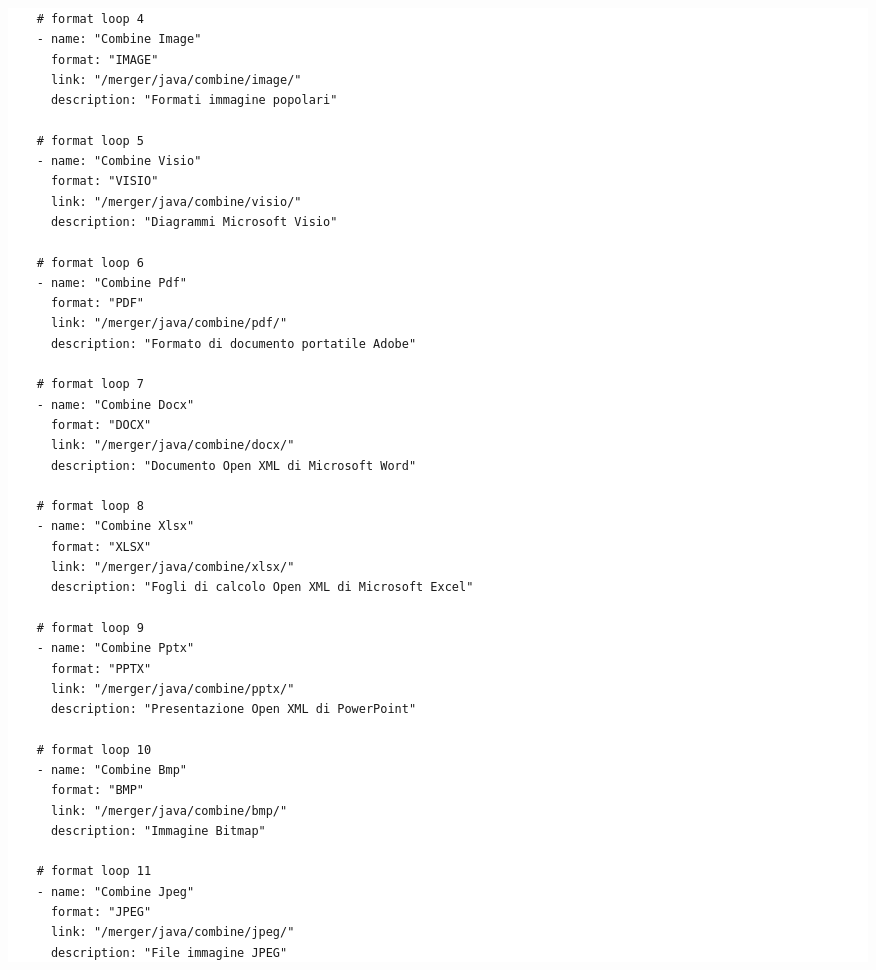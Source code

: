         # format loop 4
        - name: "Combine Image"
          format: "IMAGE"
          link: "/merger/java/combine/image/"
          description: "Formati immagine popolari"

        # format loop 5
        - name: "Combine Visio"
          format: "VISIO"
          link: "/merger/java/combine/visio/"
          description: "Diagrammi Microsoft Visio"
          
        # format loop 6
        - name: "Combine Pdf"
          format: "PDF"
          link: "/merger/java/combine/pdf/"
          description: "Formato di documento portatile Adobe"

        # format loop 7
        - name: "Combine Docx"
          format: "DOCX"
          link: "/merger/java/combine/docx/"
          description: "Documento Open XML di Microsoft Word"

        # format loop 8
        - name: "Combine Xlsx"
          format: "XLSX"
          link: "/merger/java/combine/xlsx/"
          description: "Fogli di calcolo Open XML di Microsoft Excel"

        # format loop 9
        - name: "Combine Pptx"
          format: "PPTX"
          link: "/merger/java/combine/pptx/"
          description: "Presentazione Open XML di PowerPoint"

        # format loop 10
        - name: "Combine Bmp"
          format: "BMP"
          link: "/merger/java/combine/bmp/"
          description: "Immagine Bitmap"

        # format loop 11
        - name: "Combine Jpeg"
          format: "JPEG"
          link: "/merger/java/combine/jpeg/"
          description: "File immagine JPEG"
